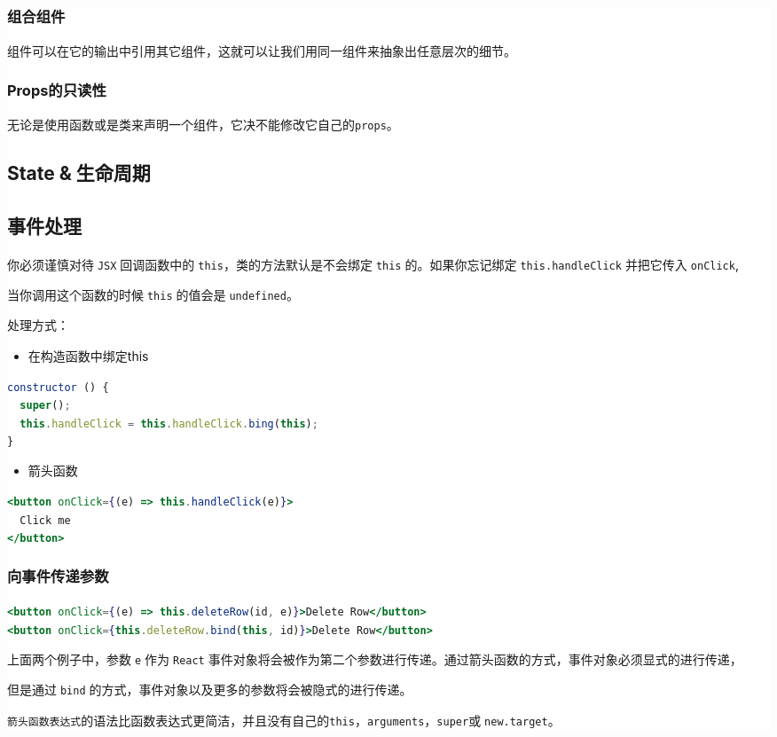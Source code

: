 ### 组合组件

组件可以在它的输出中引用其它组件，这就可以让我们用同一组件来抽象出任意层次的细节。

### Props的只读性

无论是使用函数或是类来声明一个组件，它决不能修改它自己的`props`。

## State & 生命周期

## 事件处理

你必须谨慎对待 `JSX` 回调函数中的 `this`，类的方法默认是不会绑定 `this` 的。如果你忘记绑定 `this.handleClick` 并把它传入 `onClick`,

当你调用这个函数的时候 `this` 的值会是 `undefined`。

处理方式：

* 在构造函数中绑定this

```javascript
constructor () {
  super();
  this.handleClick = this.handleClick.bing(this);
}
```

* 箭头函数

```jsx
<button onClick={(e) => this.handleClick(e)}>
  Click me
</button>
```

### 向事件传递参数

```jsx
<button onClick={(e) => this.deleteRow(id, e)}>Delete Row</button>
<button onClick={this.deleteRow.bind(this, id)}>Delete Row</button>
```

上面两个例子中，参数 `e` 作为 `React` 事件对象将会被作为第二个参数进行传递。通过箭头函数的方式，事件对象必须显式的进行传递，

但是通过 `bind` 的方式，事件对象以及更多的参数将会被隐式的进行传递。

`箭头函数表达式`的语法比函数表达式更简洁，并且没有自己的`this`，`arguments`，`super`或 `new.target`。
